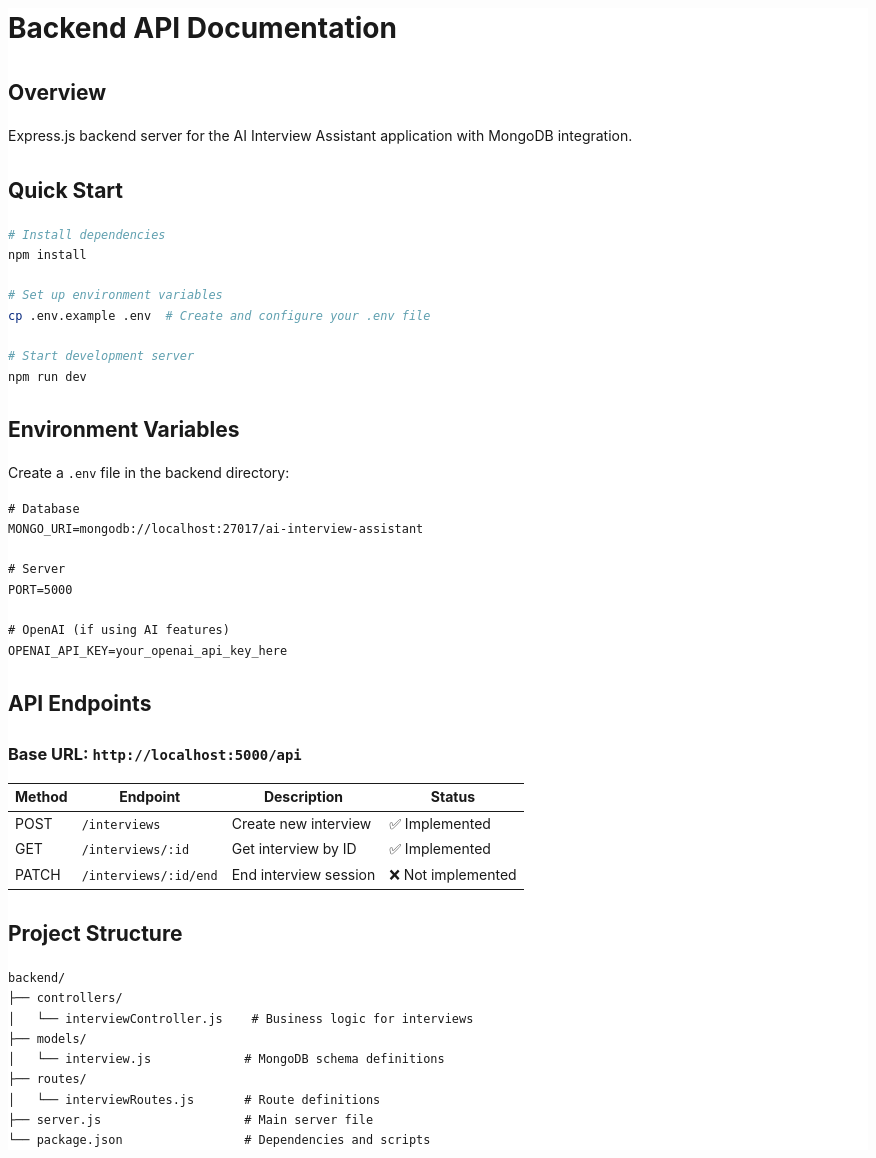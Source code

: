# Backend API Documentation

## Overview
Express.js backend server for the AI Interview Assistant application with MongoDB integration.

## Quick Start

```bash
# Install dependencies
npm install

# Set up environment variables
cp .env.example .env  # Create and configure your .env file

# Start development server
npm run dev
```

## Environment Variables

Create a `.env` file in the backend directory:

```env
# Database
MONGO_URI=mongodb://localhost:27017/ai-interview-assistant

# Server
PORT=5000

# OpenAI (if using AI features)
OPENAI_API_KEY=your_openai_api_key_here
```

## API Endpoints

### Base URL: `http://localhost:5000/api`

| Method | Endpoint | Description | Status |
|--------|----------|-------------|---------|
| POST | `/interviews` | Create new interview | ✅ Implemented |
| GET | `/interviews/:id` | Get interview by ID | ✅ Implemented |
| PATCH | `/interviews/:id/end` | End interview session | ❌ Not implemented |

## Project Structure

```
backend/
├── controllers/
│   └── interviewController.js    # Business logic for interviews
├── models/
│   └── interview.js             # MongoDB schema definitions
├── routes/
│   └── interviewRoutes.js       # Route definitions
├── server.js                    # Main server file
└── package.json                 # Dependencies and scripts
```
